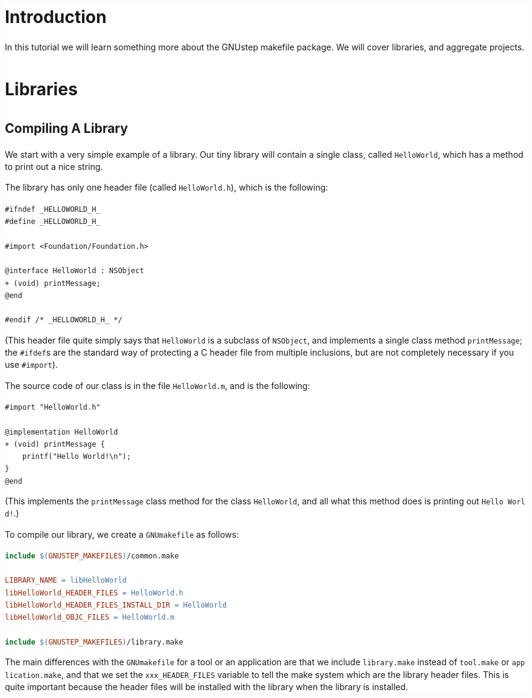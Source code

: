 Introduction
============

In this tutorial we will learn something more about the GNUstep makefile package. We will cover libraries, and aggregate projects.

Libraries
=========

Compiling A Library
-------------------

We start with a very simple example of a library. Our tiny library will contain a single class, called `HelloWorld`, which has a method to print out a nice string.

The library has only one header file (called `HelloWorld.h`), which is the following:

```objc
#ifndef _HELLOWORLD_H_
#define _HELLOWORLD_H_

#import <Foundation/Foundation.h>

@interface HelloWorld : NSObject
+ (void) printMessage;
@end

#endif /* _HELLOWORLD_H_ */
```
(This header file quite simply says that `HelloWorld` is a subclass of `NSObject`, and implements a single class method `printMessage`; the `#ifdef`s are the standard way of protecting a C header file from multiple inclusions, but are not completely necessary if you use `#import`).

The source code of our class is in the file `HelloWorld.m`, and is the following:

```objc
#import "HelloWorld.h"

@implementation HelloWorld
+ (void) printMessage {
    printf("Hello World!\n");
} 
@end
```

(This implements the `printMessage` class method for the class `HelloWorld`, and all what this method does is printing out `Hello World!`.)

To compile our library, we create a `GNUmakefile` as follows:
```makefile
include $(GNUSTEP_MAKEFILES)/common.make

LIBRARY_NAME = libHelloWorld
libHelloWorld_HEADER_FILES = HelloWorld.h
libHelloWorld_HEADER_FILES_INSTALL_DIR = HelloWorld
libHelloWorld_OBJC_FILES = HelloWorld.m

include $(GNUSTEP_MAKEFILES)/library.make
```
The main differences with the `GNUmakefile` for a tool or an application are that we include `library.make` instead of `tool.make` or `application.make`, and that we set the `xxx_HEADER_FILES` variable to tell the make system which are the library header files. This is quite important because the header files will be installed with the library when the library is installed.
